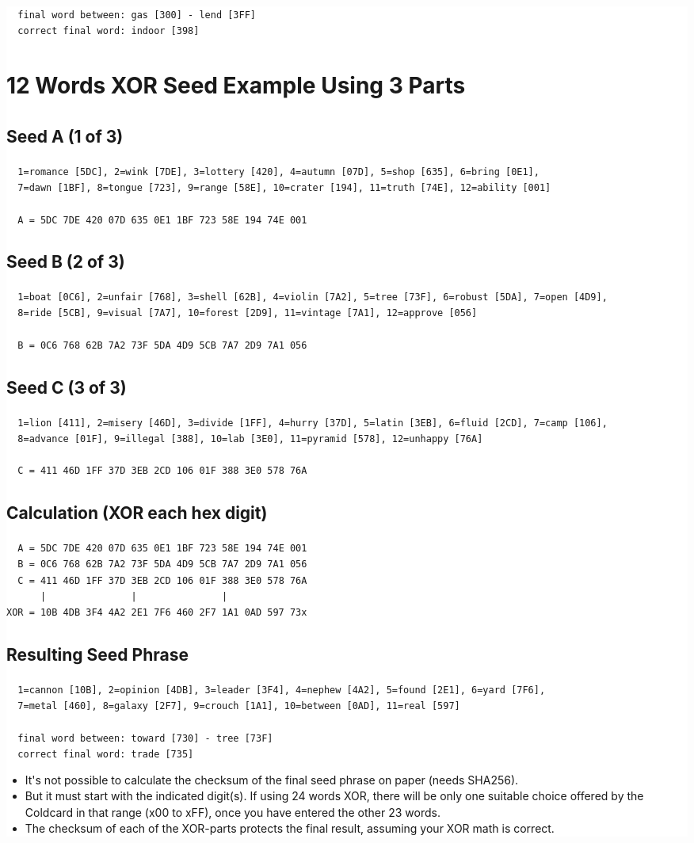       final word between: gas [300] - lend [3FF]
      correct final word: indoor [398]



# 12 Words XOR Seed Example Using 3 Parts

## Seed A  (1 of 3)

      1=romance [5DC], 2=wink [7DE], 3=lottery [420], 4=autumn [07D], 5=shop [635], 6=bring [0E1],
      7=dawn [1BF], 8=tongue [723], 9=range [58E], 10=crater [194], 11=truth [74E], 12=ability [001]

      A = 5DC 7DE 420 07D 635 0E1 1BF 723 58E 194 74E 001


## Seed B  (2 of 3)

      1=boat [0C6], 2=unfair [768], 3=shell [62B], 4=violin [7A2], 5=tree [73F], 6=robust [5DA], 7=open [4D9],
      8=ride [5CB], 9=visual [7A7], 10=forest [2D9], 11=vintage [7A1], 12=approve [056]

      B = 0C6 768 62B 7A2 73F 5DA 4D9 5CB 7A7 2D9 7A1 056


## Seed C  (3 of 3)

      1=lion [411], 2=misery [46D], 3=divide [1FF], 4=hurry [37D], 5=latin [3EB], 6=fluid [2CD], 7=camp [106],
      8=advance [01F], 9=illegal [388], 10=lab [3E0], 11=pyramid [578], 12=unhappy [76A]

      C = 411 46D 1FF 37D 3EB 2CD 106 01F 388 3E0 578 76A


## Calculation (XOR each hex digit)

      A = 5DC 7DE 420 07D 635 0E1 1BF 723 58E 194 74E 001
      B = 0C6 768 62B 7A2 73F 5DA 4D9 5CB 7A7 2D9 7A1 056
      C = 411 46D 1FF 37D 3EB 2CD 106 01F 388 3E0 578 76A
          |               |               |              
    XOR = 10B 4DB 3F4 4A2 2E1 7F6 460 2F7 1A1 0AD 597 73x


## Resulting Seed Phrase

      1=cannon [10B], 2=opinion [4DB], 3=leader [3F4], 4=nephew [4A2], 5=found [2E1], 6=yard [7F6],
      7=metal [460], 8=galaxy [2F7], 9=crouch [1A1], 10=between [0AD], 11=real [597]

      final word between: toward [730] - tree [73F]
      correct final word: trade [735]



- It's not possible to calculate the checksum of the final seed phrase on paper (needs SHA256).
- But it must start with the indicated digit(s). If using 24 words XOR, there will be only one
  suitable choice offered by the Coldcard in that range (x00 to xFF),
  once you have entered the other 23 words.
- The checksum of each of the XOR-parts protects the final result, assuming your XOR
  math is correct.